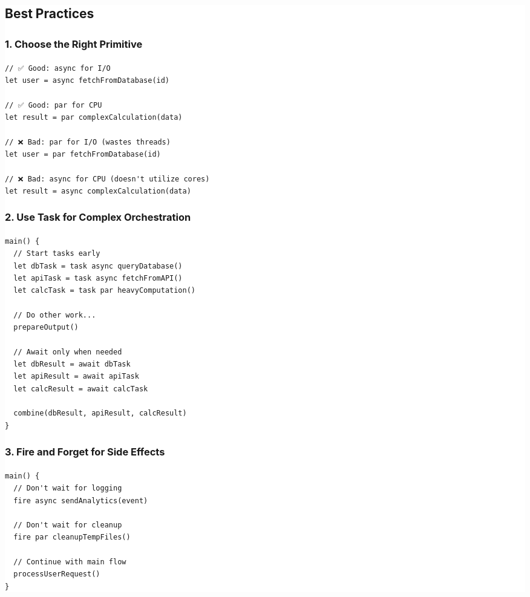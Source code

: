 ## Best Practices

### 1. Choose the Right Primitive

```liva
// ✅ Good: async for I/O
let user = async fetchFromDatabase(id)

// ✅ Good: par for CPU
let result = par complexCalculation(data)

// ❌ Bad: par for I/O (wastes threads)
let user = par fetchFromDatabase(id)

// ❌ Bad: async for CPU (doesn't utilize cores)
let result = async complexCalculation(data)
```

### 2. Use Task for Complex Orchestration

```liva
main() {
  // Start tasks early
  let dbTask = task async queryDatabase()
  let apiTask = task async fetchFromAPI()
  let calcTask = task par heavyComputation()
  
  // Do other work...
  prepareOutput()
  
  // Await only when needed
  let dbResult = await dbTask
  let apiResult = await apiTask
  let calcResult = await calcTask
  
  combine(dbResult, apiResult, calcResult)
}
```

### 3. Fire and Forget for Side Effects

```liva
main() {
  // Don't wait for logging
  fire async sendAnalytics(event)
  
  // Don't wait for cleanup
  fire par cleanupTempFiles()
  
  // Continue with main flow
  processUserRequest()
}
```

